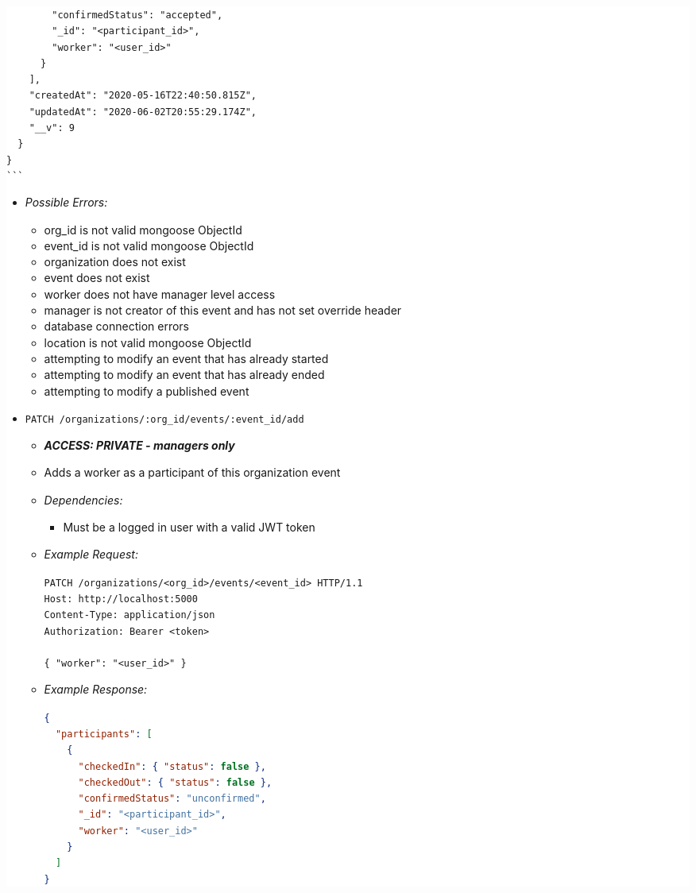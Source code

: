             "confirmedStatus": "accepted",
            "_id": "<participant_id>",
            "worker": "<user_id>"
          }
        ],
        "createdAt": "2020-05-16T22:40:50.815Z",
        "updatedAt": "2020-06-02T20:55:29.174Z",
        "__v": 9
      }
    }
    ```

  - _Possible Errors:_
    - org_id is not valid mongoose ObjectId
    - event_id is not valid mongoose ObjectId
    - organization does not exist
    - event does not exist
    - worker does not have manager level access
    - manager is not creator of this event and has not set override header
    - database connection errors
    - location is not valid mongoose ObjectId
    - attempting to modify an event that has already started
    - attempting to modify an event that has already ended
    - attempting to modify a published event

- `PATCH /organizations/:org_id/events/:event_id/add`

  - **_ACCESS: PRIVATE - managers only_**
  - Adds a worker as a participant of this organization event
  - _Dependencies:_
    - Must be a logged in user with a valid JWT token
  - _Example Request:_

    ```http
    PATCH /organizations/<org_id>/events/<event_id> HTTP/1.1
    Host: http://localhost:5000
    Content-Type: application/json
    Authorization: Bearer <token>

    { "worker": "<user_id>" }
    ```

  - _Example Response:_

    ```json
    {
      "participants": [
        {
          "checkedIn": { "status": false },
          "checkedOut": { "status": false },
          "confirmedStatus": "unconfirmed",
          "_id": "<participant_id>",
          "worker": "<user_id>"
        }
      ]
    }
    ```
